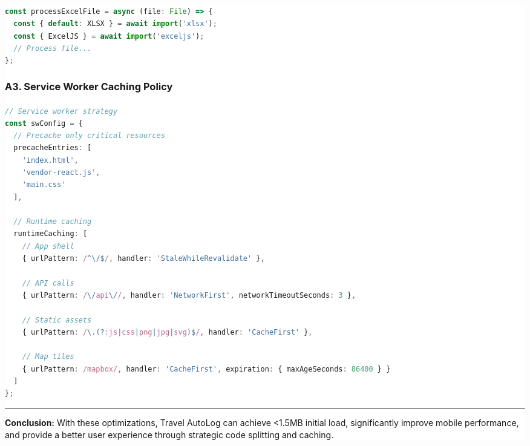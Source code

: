 ```typescript
const processExcelFile = async (file: File) => {
  const { default: XLSX } = await import('xlsx');
  const { ExcelJS } = await import('exceljs');
  // Process file...
};
```

### A3. Service Worker Caching Policy
```typescript
// Service worker strategy
const swConfig = {
  // Precache only critical resources
  precacheEntries: [
    'index.html',
    'vendor-react.js', 
    'main.css'
  ],
  
  // Runtime caching
  runtimeCaching: [
    // App shell
    { urlPattern: /^\/$/, handler: 'StaleWhileRevalidate' },
    
    // API calls  
    { urlPattern: /\/api\//, handler: 'NetworkFirst', networkTimeoutSeconds: 3 },
    
    // Static assets
    { urlPattern: /\.(?:js|css|png|jpg|svg)$/, handler: 'CacheFirst' },
    
    // Map tiles
    { urlPattern: /mapbox/, handler: 'CacheFirst', expiration: { maxAgeSeconds: 86400 } }
  ]
};
```

---

**Conclusion:** With these optimizations, Travel AutoLog can achieve <1.5MB initial load, significantly improve mobile performance, and provide a better user experience through strategic code splitting and caching.